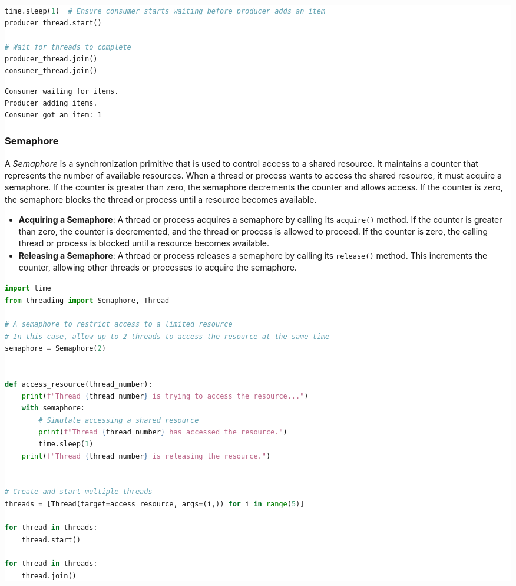 ```python
time.sleep(1)  # Ensure consumer starts waiting before producer adds an item
producer_thread.start()

# Wait for threads to complete
producer_thread.join()
consumer_thread.join()
```

    Consumer waiting for items.
    Producer adding items.
    Consumer got an item: 1


### Semaphore <a id="semaphore"></a>

A _Semaphore_ is a synchronization primitive that is used to control access to a shared resource. It maintains a counter that represents the number of available resources. When a thread or process wants to access the shared resource, it must acquire a semaphore. If the counter is greater than zero, the semaphore decrements the counter and allows access. If the counter is zero, the semaphore blocks the thread or process until a resource becomes available.

- **Acquiring a Semaphore**: A thread or process acquires a semaphore by calling its `acquire()` method. If the counter is greater than zero, the counter is decremented, and the thread or process is allowed to proceed. If the counter is zero, the calling thread or process is blocked until a resource becomes available.
- **Releasing a Semaphore**: A thread or process releases a semaphore by calling its `release()` method. This increments the counter, allowing other threads or processes to acquire the semaphore.


```python
import time
from threading import Semaphore, Thread

# A semaphore to restrict access to a limited resource
# In this case, allow up to 2 threads to access the resource at the same time
semaphore = Semaphore(2)


def access_resource(thread_number):
    print(f"Thread {thread_number} is trying to access the resource...")
    with semaphore:
        # Simulate accessing a shared resource
        print(f"Thread {thread_number} has accessed the resource.")
        time.sleep(1)
    print(f"Thread {thread_number} is releasing the resource.")


# Create and start multiple threads
threads = [Thread(target=access_resource, args=(i,)) for i in range(5)]

for thread in threads:
    thread.start()

for thread in threads:
    thread.join()
```
